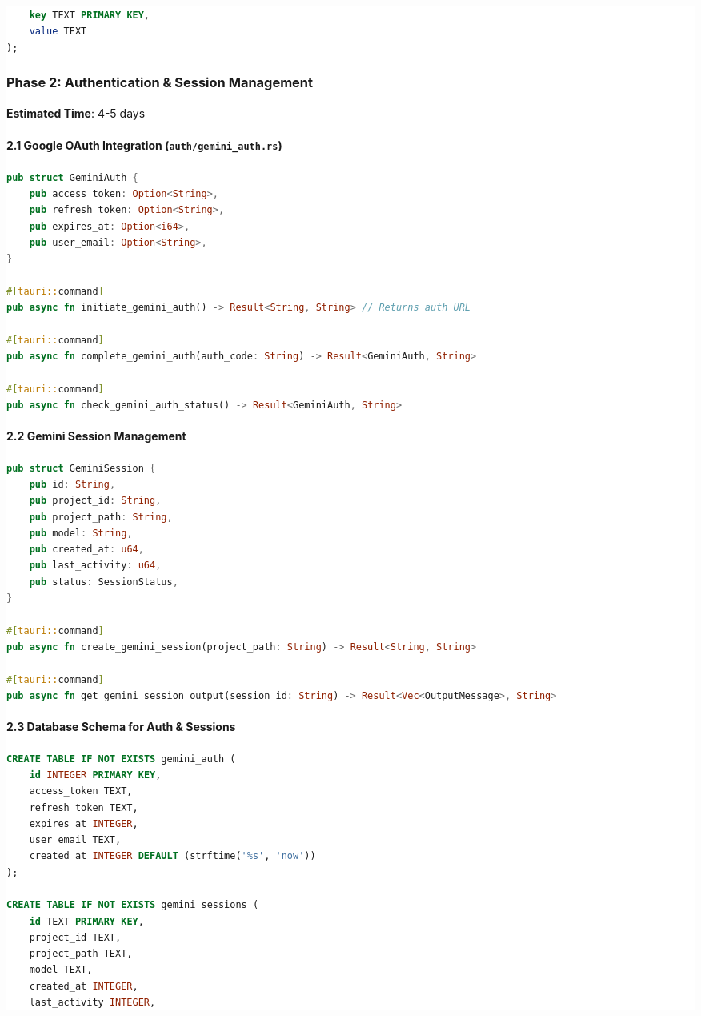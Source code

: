 ```sql
    key TEXT PRIMARY KEY,
    value TEXT
);
```

### Phase 2: Authentication & Session Management
**Estimated Time**: 4-5 days

#### 2.1 Google OAuth Integration (`auth/gemini_auth.rs`)
```rust
pub struct GeminiAuth {
    pub access_token: Option<String>,
    pub refresh_token: Option<String>,
    pub expires_at: Option<i64>,
    pub user_email: Option<String>,
}

#[tauri::command]
pub async fn initiate_gemini_auth() -> Result<String, String> // Returns auth URL

#[tauri::command]
pub async fn complete_gemini_auth(auth_code: String) -> Result<GeminiAuth, String>

#[tauri::command]
pub async fn check_gemini_auth_status() -> Result<GeminiAuth, String>
```

#### 2.2 Gemini Session Management
```rust
pub struct GeminiSession {
    pub id: String,
    pub project_id: String,
    pub project_path: String,
    pub model: String,
    pub created_at: u64,
    pub last_activity: u64,
    pub status: SessionStatus,
}

#[tauri::command]
pub async fn create_gemini_session(project_path: String) -> Result<String, String>

#[tauri::command]
pub async fn get_gemini_session_output(session_id: String) -> Result<Vec<OutputMessage>, String>
```

#### 2.3 Database Schema for Auth & Sessions
```sql
CREATE TABLE IF NOT EXISTS gemini_auth (
    id INTEGER PRIMARY KEY,
    access_token TEXT,
    refresh_token TEXT,
    expires_at INTEGER,
    user_email TEXT,
    created_at INTEGER DEFAULT (strftime('%s', 'now'))
);

CREATE TABLE IF NOT EXISTS gemini_sessions (
    id TEXT PRIMARY KEY,
    project_id TEXT,
    project_path TEXT,
    model TEXT,
    created_at INTEGER,
    last_activity INTEGER,
```